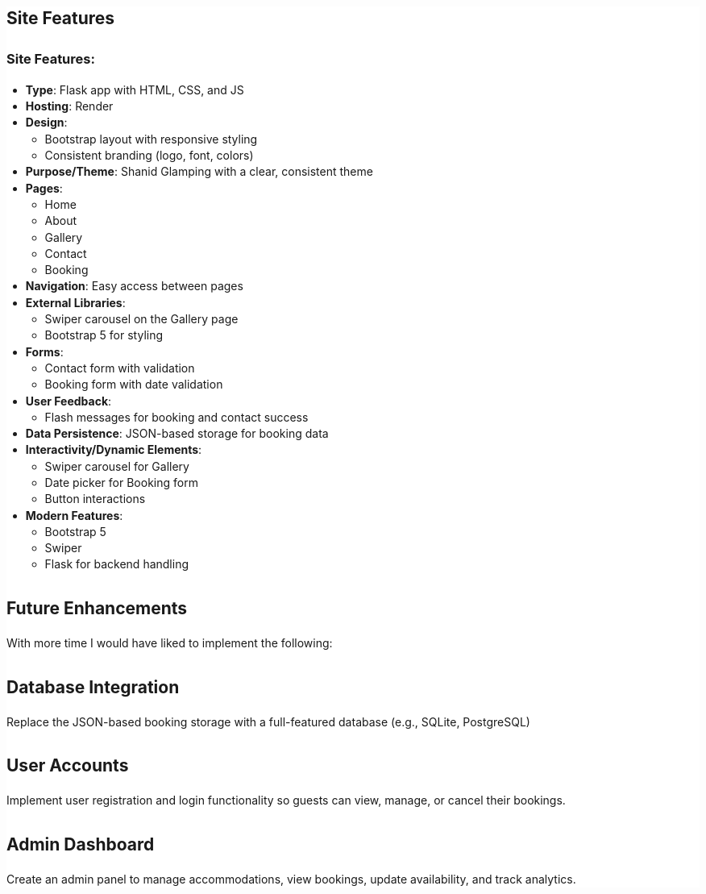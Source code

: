 
## Site Features 
### Site Features:
- **Type**: Flask app with HTML, CSS, and JS
- **Hosting**: Render
- **Design**: 
  - Bootstrap layout with responsive styling
  - Consistent branding (logo, font, colors)
- **Purpose/Theme**: Shanid Glamping with a clear, consistent theme
- **Pages**: 
  - Home
  - About
  - Gallery
  - Contact
  - Booking
- **Navigation**: Easy access between pages
- **External Libraries**:
  - Swiper carousel on the Gallery page
  - Bootstrap 5 for styling
- **Forms**:
  - Contact form with validation
  - Booking form with date validation
- **User Feedback**:
  - Flash messages for booking and contact success
- **Data Persistence**: JSON-based storage for booking data
- **Interactivity/Dynamic Elements**:
  - Swiper carousel for Gallery
  - Date picker for Booking form
  - Button interactions
- **Modern Features**:
  - Bootstrap 5
  - Swiper
  - Flask for backend handling


## Future Enhancements
With more time I would have liked to implement the following:

## Database Integration
Replace the JSON-based booking storage with a full-featured database (e.g., SQLite, PostgreSQL) 

## User Accounts
Implement user registration and login functionality so guests can view, manage, or cancel their bookings.

## Admin Dashboard
Create an admin panel to manage accommodations, view bookings, update availability, and track analytics.
